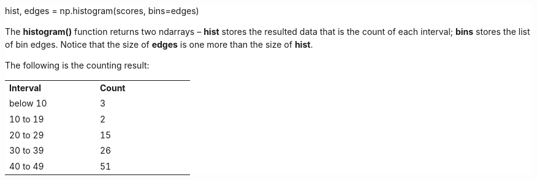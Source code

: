 </ul>

hist, edges = np.histogram(scores, bins=edges)

The <strong>histogram()</strong> function returns two ndarrays – <strong>hist</strong> stores the resulted data that is the count of each interval; <strong>bins</strong> stores the list of bin edges. Notice that the size of <strong>edges</strong> is one more than the size of <strong>hist</strong>.




The following is the counting result:

<table width="0">

 <tbody>

  <tr>

   <td width="134"><strong>Interval </strong></td>

   <td width="140"><strong>Count </strong></td>

  </tr>

  <tr>

   <td width="134">          below 10</td>

   <td width="140">3</td>

  </tr>

  <tr>

   <td width="134">10 to 19</td>

   <td width="140">2</td>

  </tr>

  <tr>

   <td width="134">20 to 29</td>

   <td width="140">15</td>

  </tr>

  <tr>

   <td width="134">30 to 39</td>

   <td width="140">26</td>

  </tr>

  <tr>

   <td width="134">40 to 49</td>

   <td width="140">51</td>

  </tr>

  <tr>
